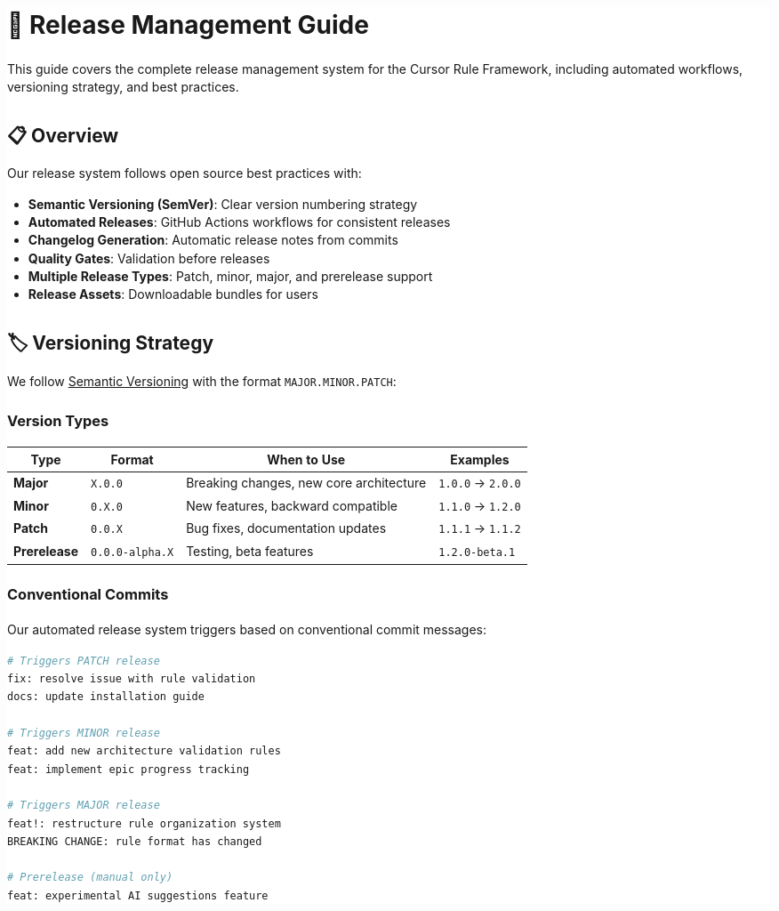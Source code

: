 # 🚀 Release Management Guide

This guide covers the complete release management system for the Cursor Rule Framework, including automated workflows, versioning strategy, and best practices.

## 📋 Overview

Our release system follows open source best practices with:

- **Semantic Versioning (SemVer)**: Clear version numbering strategy
- **Automated Releases**: GitHub Actions workflows for consistent releases  
- **Changelog Generation**: Automatic release notes from commits
- **Quality Gates**: Validation before releases
- **Multiple Release Types**: Patch, minor, major, and prerelease support
- **Release Assets**: Downloadable bundles for users

## 🏷️ Versioning Strategy

We follow [Semantic Versioning](https://semver.org/) with the format `MAJOR.MINOR.PATCH`:

### Version Types

| Type | Format | When to Use | Examples |
|------|--------|-------------|----------|
| **Major** | `X.0.0` | Breaking changes, new core architecture | `1.0.0` → `2.0.0` |
| **Minor** | `0.X.0` | New features, backward compatible | `1.1.0` → `1.2.0` |
| **Patch** | `0.0.X` | Bug fixes, documentation updates | `1.1.1` → `1.1.2` |
| **Prerelease** | `0.0.0-alpha.X` | Testing, beta features | `1.2.0-beta.1` |

### Conventional Commits

Our automated release system triggers based on conventional commit messages:

```bash
# Triggers PATCH release
fix: resolve issue with rule validation
docs: update installation guide

# Triggers MINOR release  
feat: add new architecture validation rules
feat: implement epic progress tracking

# Triggers MAJOR release
feat!: restructure rule organization system
BREAKING CHANGE: rule format has changed

# Prerelease (manual only)
feat: experimental AI suggestions feature
```
